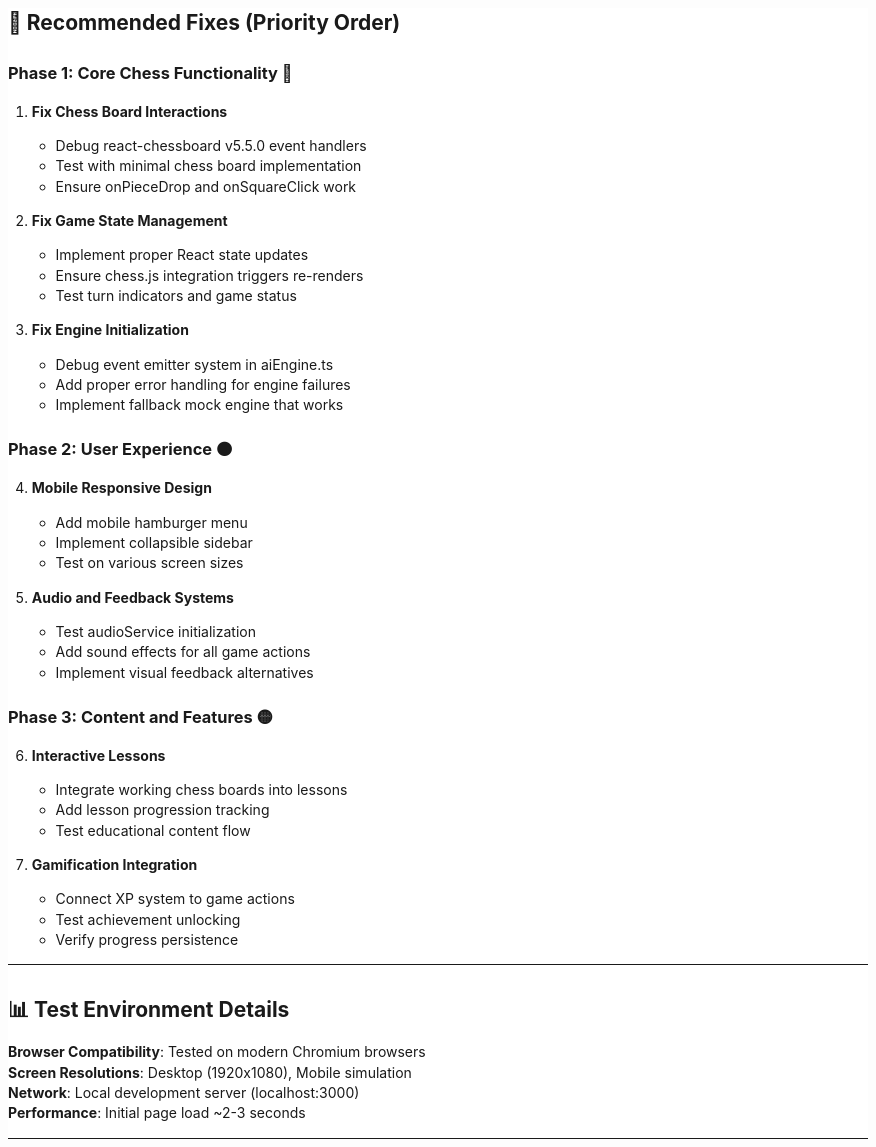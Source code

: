 
## 🔧 Recommended Fixes (Priority Order)

### **Phase 1: Core Chess Functionality** 🔴
1. **Fix Chess Board Interactions**
   - Debug react-chessboard v5.5.0 event handlers
   - Test with minimal chess board implementation
   - Ensure onPieceDrop and onSquareClick work

2. **Fix Game State Management**
   - Implement proper React state updates
   - Ensure chess.js integration triggers re-renders
   - Test turn indicators and game status

3. **Fix Engine Initialization**
   - Debug event emitter system in aiEngine.ts
   - Add proper error handling for engine failures
   - Implement fallback mock engine that works

### **Phase 2: User Experience** 🟠
4. **Mobile Responsive Design**
   - Add mobile hamburger menu
   - Implement collapsible sidebar
   - Test on various screen sizes

5. **Audio and Feedback Systems**
   - Test audioService initialization
   - Add sound effects for all game actions
   - Implement visual feedback alternatives

### **Phase 3: Content and Features** 🟡
6. **Interactive Lessons**
   - Integrate working chess boards into lessons
   - Add lesson progression tracking
   - Test educational content flow

7. **Gamification Integration**
   - Connect XP system to game actions
   - Test achievement unlocking
   - Verify progress persistence

---

## 📊 Test Environment Details

**Browser Compatibility**: Tested on modern Chromium browsers  
**Screen Resolutions**: Desktop (1920x1080), Mobile simulation  
**Network**: Local development server (localhost:3000)  
**Performance**: Initial page load ~2-3 seconds  

---
